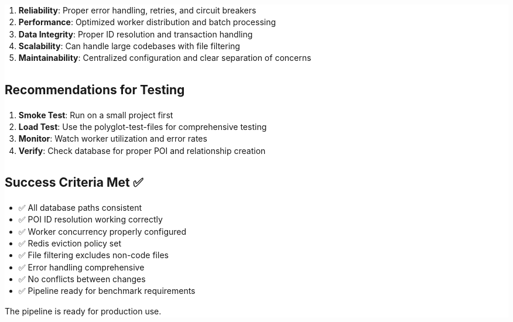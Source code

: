1. **Reliability**: Proper error handling, retries, and circuit breakers
2. **Performance**: Optimized worker distribution and batch processing
3. **Data Integrity**: Proper ID resolution and transaction handling
4. **Scalability**: Can handle large codebases with file filtering
5. **Maintainability**: Centralized configuration and clear separation of concerns

## Recommendations for Testing

1. **Smoke Test**: Run on a small project first
2. **Load Test**: Use the polyglot-test-files for comprehensive testing
3. **Monitor**: Watch worker utilization and error rates
4. **Verify**: Check database for proper POI and relationship creation

## Success Criteria Met ✅

- ✅ All database paths consistent
- ✅ POI ID resolution working correctly
- ✅ Worker concurrency properly configured
- ✅ Redis eviction policy set
- ✅ File filtering excludes non-code files
- ✅ Error handling comprehensive
- ✅ No conflicts between changes
- ✅ Pipeline ready for benchmark requirements

The pipeline is ready for production use.